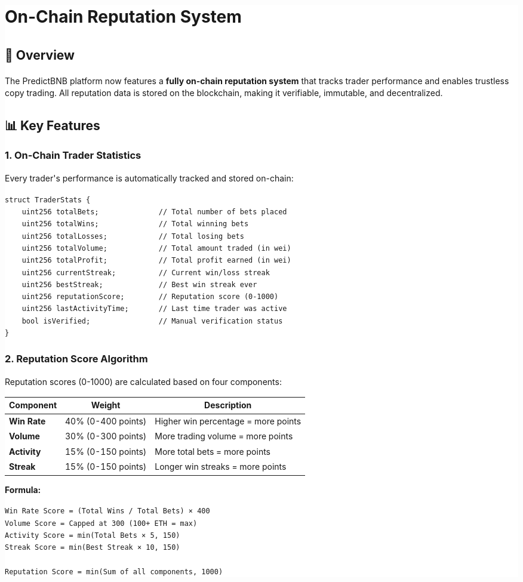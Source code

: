 # On-Chain Reputation System

## 🎯 Overview

The PredictBNB platform now features a **fully on-chain reputation system** that tracks trader performance and enables trustless copy trading. All reputation data is stored on the blockchain, making it verifiable, immutable, and decentralized.

## 📊 Key Features

### 1. **On-Chain Trader Statistics**

Every trader's performance is automatically tracked and stored on-chain:

```solidity
struct TraderStats {
    uint256 totalBets;              // Total number of bets placed
    uint256 totalWins;              // Total winning bets
    uint256 totalLosses;            // Total losing bets
    uint256 totalVolume;            // Total amount traded (in wei)
    uint256 totalProfit;            // Total profit earned (in wei)
    uint256 currentStreak;          // Current win/loss streak
    uint256 bestStreak;             // Best win streak ever
    uint256 reputationScore;        // Reputation score (0-1000)
    uint256 lastActivityTime;       // Last time trader was active
    bool isVerified;                // Manual verification status
}
```

### 2. **Reputation Score Algorithm**

Reputation scores (0-1000) are calculated based on four components:

| Component | Weight | Description |
|-----------|--------|-------------|
| **Win Rate** | 40% (0-400 points) | Higher win percentage = more points |
| **Volume** | 30% (0-300 points) | More trading volume = more points |
| **Activity** | 15% (0-150 points) | More total bets = more points |
| **Streak** | 15% (0-150 points) | Longer win streaks = more points |

**Formula:**
```
Win Rate Score = (Total Wins / Total Bets) × 400
Volume Score = Capped at 300 (100+ ETH = max)
Activity Score = min(Total Bets × 5, 150)
Streak Score = min(Best Streak × 10, 150)

Reputation Score = min(Sum of all components, 1000)
```
